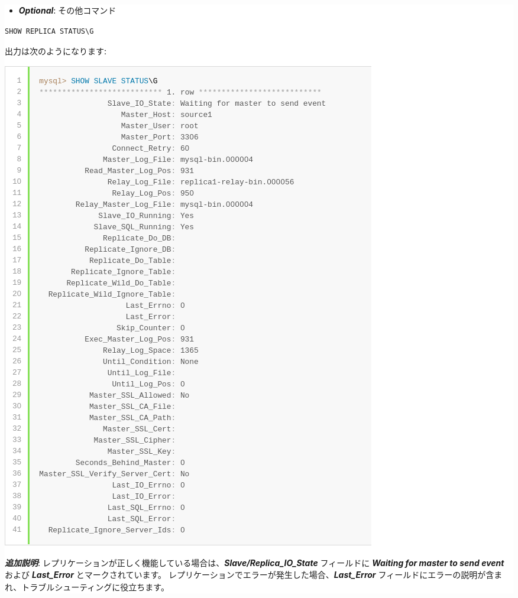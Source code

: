 - _**Optional**_: その他コマンド
```
SHOW REPLICA STATUS\G
```
出力は次のようになります:

![](images/Lab5-9c.png)

_**追加説明**_: レプリケーションが正しく機能している場合は、_**Slave/Replica_IO_State**_ フィールドに _**Waiting for master to send event**_ および _**Last_Error**_ とマークされています。 レプリケーションでエラーが発生した場合、_**Last_Error**_ フィールドにエラーの説明が含まれ、トラブルシューティングに役立ちます。 
